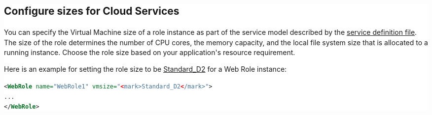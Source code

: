 ## Configure sizes for Cloud Services
You can specify the Virtual Machine size of a role instance as part of the service model described by the [service definition file](cloud-services-model-and-package.md#csdef). The size of the role determines the number of CPU cores, the memory capacity, and the local file system size that is allocated to a running instance. Choose the role size based on your application's resource requirement.

Here is an example for setting the role size to be [Standard_D2](#general-purpose-d) for a Web Role instance:

```xml
<WebRole name="WebRole1" vmsize="<mark>Standard_D2</mark>">
...
</WebRole>
```
